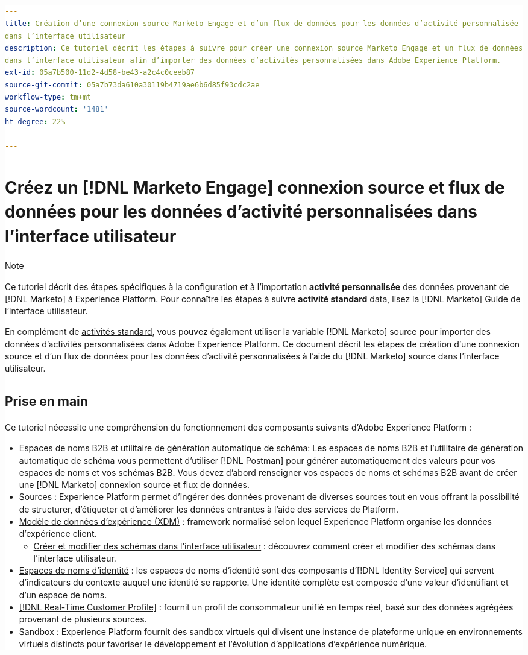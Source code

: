 ```yaml
---
title: Création d’une connexion source Marketo Engage et d’un flux de données pour les données d’activité personnalisée dans l’interface utilisateur
description: Ce tutoriel décrit les étapes à suivre pour créer une connexion source Marketo Engage et un flux de données dans l’interface utilisateur afin d’importer des données d’activités personnalisées dans Adobe Experience Platform.
exl-id: 05a7b500-11d2-4d58-be43-a2c4c0ceeb87
source-git-commit: 05a7b73da610a30119b4719ae6b6d85f93cdc2ae
workflow-type: tm+mt
source-wordcount: '1481'
ht-degree: 22%

---
```


# Créez un [!DNL Marketo Engage] connexion source et flux de données pour les données d’activité personnalisées dans l’interface utilisateur

>[!NOTE]
>
>Ce tutoriel décrit des étapes spécifiques à la configuration et à l’importation **activité personnalisée** des données provenant de [!DNL Marketo] à Experience Platform. Pour connaître les étapes à suivre **activité standard** data, lisez la [[!DNL Marketo] Guide de l’interface utilisateur](./marketo.md).

En complément de [activités standard](../../../../connectors/adobe-applications/mapping/marketo.md#activities), vous pouvez également utiliser la variable [!DNL Marketo] source pour importer des données d’activités personnalisées dans Adobe Experience Platform. Ce document décrit les étapes de création d’une connexion source et d’un flux de données pour les données d’activité personnalisées à l’aide du [!DNL Marketo] source dans l’interface utilisateur.

## Prise en main

Ce tutoriel nécessite une compréhension du fonctionnement des composants suivants d’Adobe Experience Platform :

* [Espaces de noms B2B et utilitaire de génération automatique de schéma](../../../../connectors/adobe-applications/marketo/marketo-namespaces.md): Les espaces de noms B2B et l’utilitaire de génération automatique de schéma vous permettent d’utiliser [!DNL Postman] pour générer automatiquement des valeurs pour vos espaces de noms et vos schémas B2B. Vous devez d’abord renseigner vos espaces de noms et schémas B2B avant de créer une [!DNL Marketo] connexion source et flux de données.
* [Sources](../../../../home.md) : Experience Platform permet d’ingérer des données provenant de diverses sources tout en vous offrant la possibilité de structurer, d’étiqueter et d’améliorer les données entrantes à l’aide des services de Platform.
* [Modèle de données d’expérience (XDM)](../../../../../xdm/home.md) : framework normalisé selon lequel Experience Platform organise les données d’expérience client.
   * [Créer et modifier des schémas dans l’interface utilisateur](../../../../../xdm/ui/resources/schemas.md) : découvrez comment créer et modifier des schémas dans l’interface utilisateur.
* [Espaces de noms d’identité](../../../../../identity-service/namespaces.md) : les espaces de noms d’identité sont des composants d’[!DNL Identity Service] qui servent d’indicateurs du contexte auquel une identité se rapporte. Une identité complète est composée d’une valeur d’identifiant et d’un espace de noms.
* [[!DNL Real-Time Customer Profile]](/help/profile/home.md) : fournit un profil de consommateur unifié en temps réel, basé sur des données agrégées provenant de plusieurs sources.
* [Sandbox](../../../../../sandboxes/home.md) : Experience Platform fournit des sandbox virtuels qui divisent une instance de plateforme unique en environnements virtuels distincts pour favoriser le développement et l’évolution d’applications d’expérience numérique.
